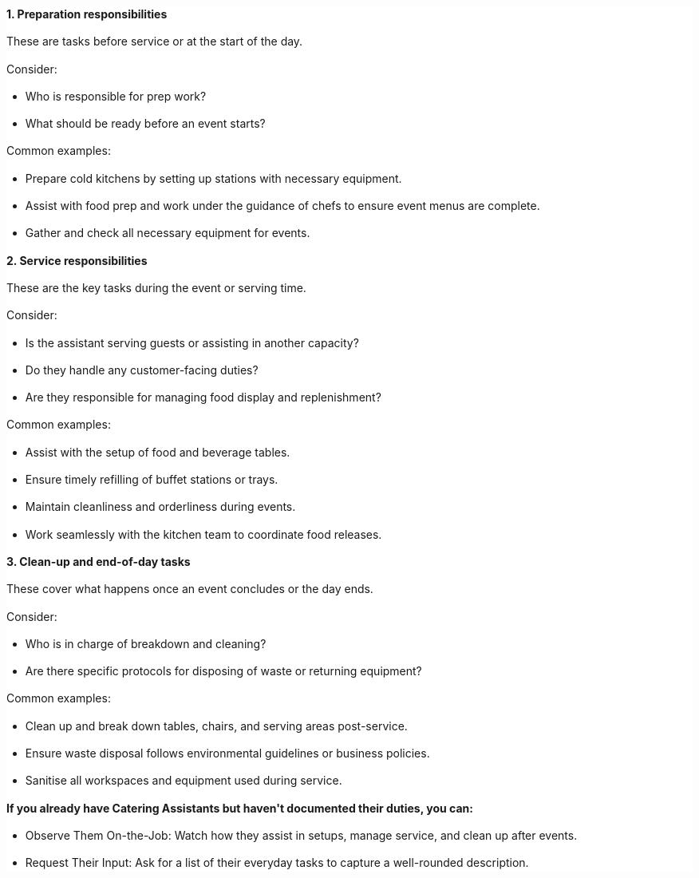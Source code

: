 **1. Preparation responsibilities**

 These are tasks before service or at the start of the day.

 Consider:

- Who is responsible for prep work?

- What should be ready before an event starts?

 Common examples:

- Prepare cold kitchens by setting up stations with necessary equipment.

- Assist with food prep and work under the guidance of chefs to ensure event menus are complete.

- Gather and check all necessary equipment for events.

 **2. Service responsibilities**

 These are the key tasks during the event or serving time.

 Consider:

- Is the assistant serving guests or assisting in another capacity?

- Do they handle any customer-facing duties?

- Are they responsible for managing food display and replenishment?

 Common examples:

- Assist with the setup of food and beverage tables.

- Ensure timely refilling of buffet stations or trays.

- Maintain cleanliness and orderliness during events.

- Work seamlessly with the kitchen team to coordinate food releases.

 **3. Clean-up and end-of-day tasks**

 These cover what happens once an event concludes or the day ends.

 Consider:

- Who is in charge of breakdown and cleaning?

- Are there specific protocols for disposing of waste or returning equipment?

 Common examples:

- Clean up and break down tables, chairs, and serving areas post-service.

- Ensure waste disposal follows environmental guidelines or business policies.

- Sanitise all workspaces and equipment used during service.

 **If you already have Catering Assistants but haven't documented their duties, you can:**

- Observe Them On-the-Job: Watch how they assist in setups, manage service, and clean up after events.

- Request Their Input: Ask for a list of their everyday tasks to capture a well-rounded description.
